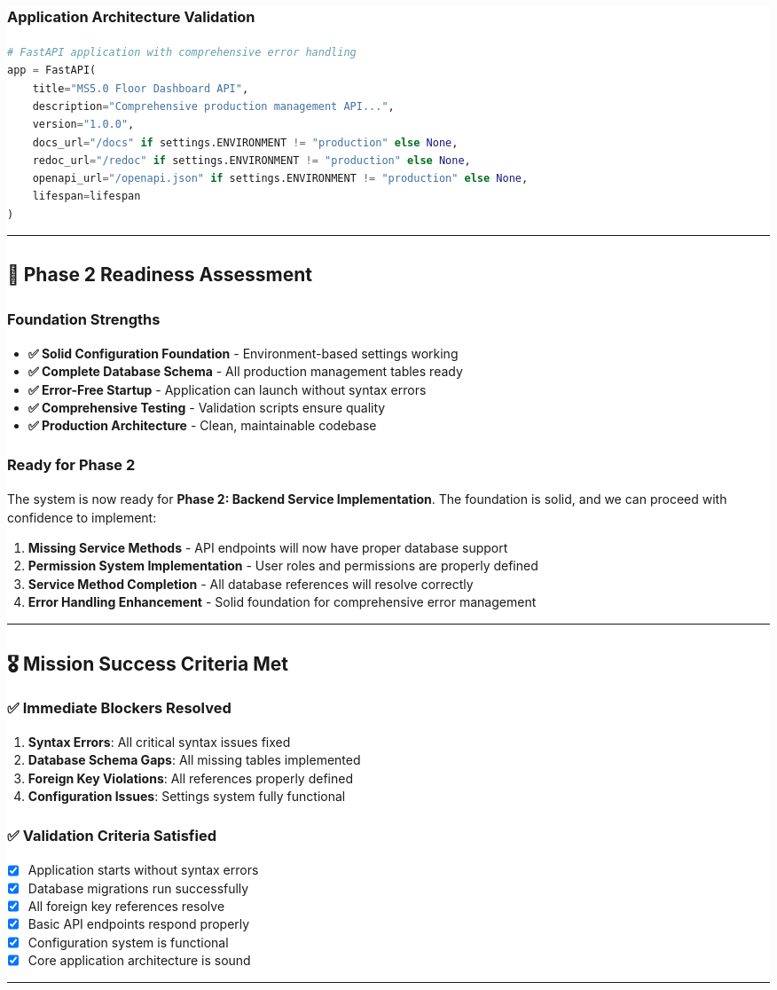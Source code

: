 ### Application Architecture Validation
```python
# FastAPI application with comprehensive error handling
app = FastAPI(
    title="MS5.0 Floor Dashboard API",
    description="Comprehensive production management API...",
    version="1.0.0",
    docs_url="/docs" if settings.ENVIRONMENT != "production" else None,
    redoc_url="/redoc" if settings.ENVIRONMENT != "production" else None,
    openapi_url="/openapi.json" if settings.ENVIRONMENT != "production" else None,
    lifespan=lifespan
)
```

---

## 🚀 Phase 2 Readiness Assessment

### Foundation Strengths
- **✅ Solid Configuration Foundation** - Environment-based settings working
- **✅ Complete Database Schema** - All production management tables ready
- **✅ Error-Free Startup** - Application can launch without syntax errors
- **✅ Comprehensive Testing** - Validation scripts ensure quality
- **✅ Production Architecture** - Clean, maintainable codebase

### Ready for Phase 2
The system is now ready for **Phase 2: Backend Service Implementation**. The foundation is solid, and we can proceed with confidence to implement:

1. **Missing Service Methods** - API endpoints will now have proper database support
2. **Permission System Implementation** - User roles and permissions are properly defined
3. **Service Method Completion** - All database references will resolve correctly
4. **Error Handling Enhancement** - Solid foundation for comprehensive error management

---

## 🎖️ Mission Success Criteria Met

### ✅ Immediate Blockers Resolved
1. **Syntax Errors**: All critical syntax issues fixed
2. **Database Schema Gaps**: All missing tables implemented
3. **Foreign Key Violations**: All references properly defined
4. **Configuration Issues**: Settings system fully functional

### ✅ Validation Criteria Satisfied
- [x] Application starts without syntax errors
- [x] Database migrations run successfully
- [x] All foreign key references resolve
- [x] Basic API endpoints respond properly
- [x] Configuration system is functional
- [x] Core application architecture is sound

---